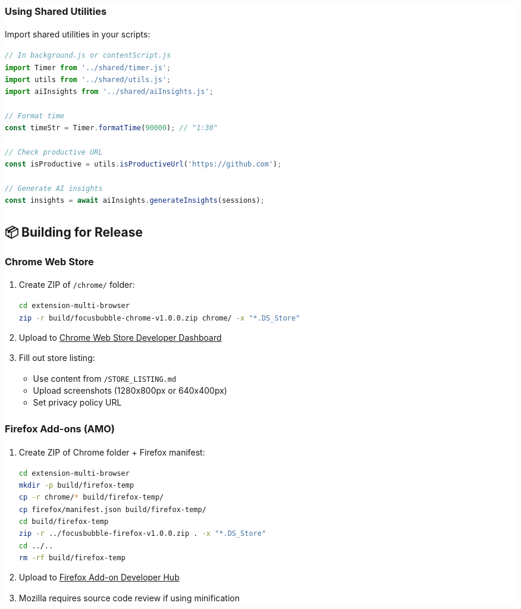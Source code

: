 ### Using Shared Utilities

Import shared utilities in your scripts:

```javascript
// In background.js or contentScript.js
import Timer from '../shared/timer.js';
import utils from '../shared/utils.js';
import aiInsights from '../shared/aiInsights.js';

// Format time
const timeStr = Timer.formatTime(90000); // "1:30"

// Check productive URL
const isProductive = utils.isProductiveUrl('https://github.com');

// Generate AI insights
const insights = await aiInsights.generateInsights(sessions);
```

## 📦 Building for Release

### Chrome Web Store

1. Create ZIP of `/chrome/` folder:
   ```bash
   cd extension-multi-browser
   zip -r build/focusbubble-chrome-v1.0.0.zip chrome/ -x "*.DS_Store"
   ```

2. Upload to [Chrome Web Store Developer Dashboard](https://chrome.google.com/webstore/devconsole)

3. Fill out store listing:
   - Use content from `/STORE_LISTING.md`
   - Upload screenshots (1280x800px or 640x400px)
   - Set privacy policy URL

### Firefox Add-ons (AMO)

1. Create ZIP of Chrome folder + Firefox manifest:
   ```bash
   cd extension-multi-browser
   mkdir -p build/firefox-temp
   cp -r chrome/* build/firefox-temp/
   cp firefox/manifest.json build/firefox-temp/
   cd build/firefox-temp
   zip -r ../focusbubble-firefox-v1.0.0.zip . -x "*.DS_Store"
   cd ../..
   rm -rf build/firefox-temp
   ```

2. Upload to [Firefox Add-on Developer Hub](https://addons.mozilla.org/developers/)

3. Mozilla requires source code review if using minification
